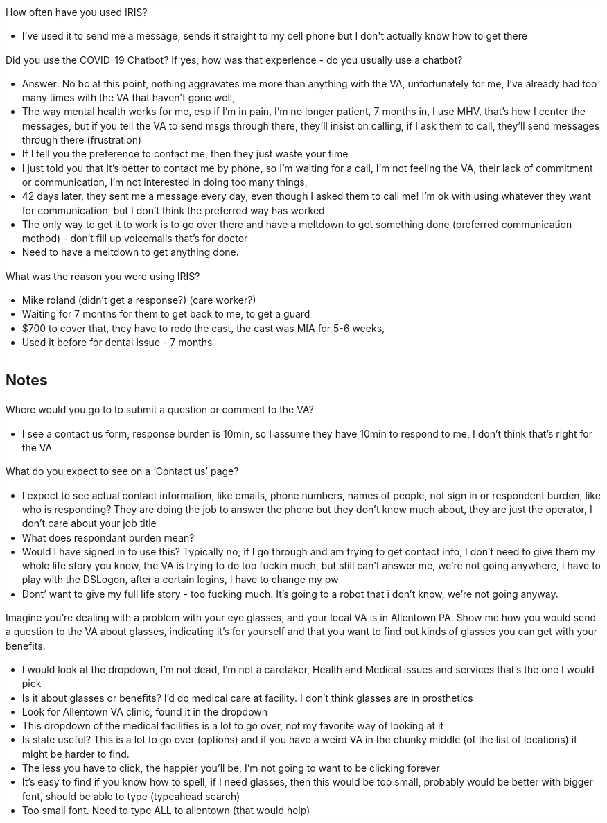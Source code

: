 How often have you used IRIS? 

*  I’ve used it to send me a message, sends it straight to my cell phone but I don't actually know how to get there

Did you use the COVID-19 Chatbot? If yes, how was that experience - do you usually use a chatbot? 

*  Answer: No bc at this point, nothing aggravates me more than anything with the VA, unfortunately for me, I’ve already had too many times with the VA that haven’t gone well,
*  The way mental health works for me, esp if I’m in pain, I’m no longer patient, 7 months in,
I use MHV, that’s how I center the messages, but if you tell the VA to send msgs through there, they’ll insist on calling, if I ask them to call, they’ll send messages through there (frustration)
*  If I tell you the preference to contact me, then they just waste your time
*  I just told you that It’s better to contact me by phone, so I’m waiting for a call, I’m not feeling the VA, their lack of commitment or communication, I’m not interested in doing too many things, 
*  42 days later, they sent me a message every day, even though I asked them to call me! I’m ok with using whatever they want for communication, but I don’t think the preferred way has worked
*  The only way to get it to work is to go over there and have a meltdown to get something done
(preferred communication method) - don’t fill up voicemails that’s for doctor
*  Need to have a meltdown to get anything done.

What was the reason you were using IRIS?
*  Mike roland (didn’t get a response?) (care worker?)
*  Waiting for 7 months for them to get back to me, to get a guard 
*  $700 to cover that, they have to redo the cast, the cast was MIA for 5-6 weeks, 
*  Used it before for dental issue - 7 months

## Notes

Where would you go to to submit a question or comment to the VA? 

*  I see a contact us form, response burden is 10min, so I assume they have 10min to respond to me, I don’t think that’s right for the VA
 
What do you expect to see on a ‘Contact us’ page?

*  I expect to see actual contact information, like emails, phone numbers, names of people, not sign in or respondent burden, like who is responding? They are doing the job to answer the phone but they don’t know much about, they are just the operator, I don’t care about your job title
*  What does respondant burden mean?
*  Would I have signed in to use this? Typically no, if I go through and am trying to get contact info, I don’t need to give them my whole life story you know, the VA is trying to do too fuckin much, but still can’t answer me, we’re not going anywhere, I have to play with the DSLogon, after a certain logins, I have to change my pw
*  Dont’ want to give my full life story - too fucking much.  It’s going to a robot that i don’t know, we’re not going anyway.

Imagine you’re dealing with a problem with your eye glasses, and your local VA is in Allentown PA.  Show me how you would send a question to the VA about glasses, indicating it’s for yourself and that you want to find out kinds of glasses you can get with your benefits.

*  I would look at the dropdown, I’m not dead, I’m not a caretaker, Health and Medical issues and services that’s the one I would pick
*  Is it about glasses or benefits? I’d do medical care at facility.  I don’t think glasses are in prosthetics
*  Look for Allentown VA clinic, found it in the dropdown
*  This dropdown of the medical facilities is a lot to go over, not my favorite way of looking at it
*  Is state useful? This is a lot to go over (options) and if you have a weird VA in the chunky middle (of the list of locations) it might be harder to find.
*  The less you have to click, the happier you’ll be, I’m not going to want to be clicking forever
*  It’s easy to find if you know how to spell, if I need glasses, then this would be too small, probably would be better with bigger font, should be able to type (typeahead search)
*  Too small font.  Need to type ALL to allentown (that would help)

